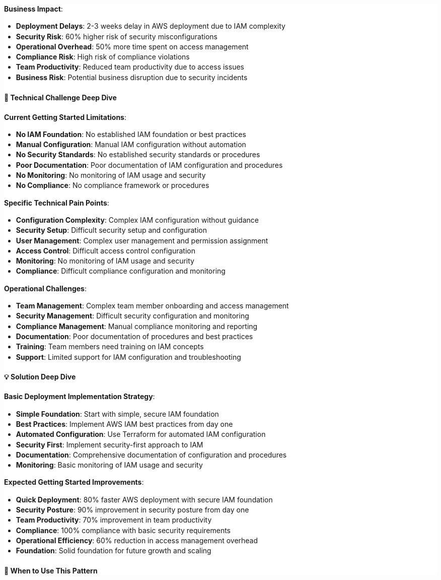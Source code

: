 **Business Impact**:
- **Deployment Delays**: 2-3 weeks delay in AWS deployment due to IAM complexity
- **Security Risk**: 60% higher risk of security misconfigurations
- **Operational Overhead**: 50% more time spent on access management
- **Compliance Risk**: High risk of compliance violations
- **Team Productivity**: Reduced team productivity due to access issues
- **Business Risk**: Potential business disruption due to security incidents

#### **🔧 Technical Challenge Deep Dive**

**Current Getting Started Limitations**:
- **No IAM Foundation**: No established IAM foundation or best practices
- **Manual Configuration**: Manual IAM configuration without automation
- **No Security Standards**: No established security standards or procedures
- **Poor Documentation**: Poor documentation of IAM configuration and procedures
- **No Monitoring**: No monitoring of IAM usage and security
- **No Compliance**: No compliance framework or procedures

**Specific Technical Pain Points**:
- **Configuration Complexity**: Complex IAM configuration without guidance
- **Security Setup**: Difficult security setup and configuration
- **User Management**: Complex user management and permission assignment
- **Access Control**: Difficult access control configuration
- **Monitoring**: No monitoring of IAM usage and security
- **Compliance**: Difficult compliance configuration and monitoring

**Operational Challenges**:
- **Team Management**: Complex team member onboarding and access management
- **Security Management**: Difficult security configuration and monitoring
- **Compliance Management**: Manual compliance monitoring and reporting
- **Documentation**: Poor documentation of procedures and best practices
- **Training**: Team members need training on IAM concepts
- **Support**: Limited support for IAM configuration and troubleshooting

#### **💡 Solution Deep Dive**

**Basic Deployment Implementation Strategy**:
- **Simple Foundation**: Start with simple, secure IAM foundation
- **Best Practices**: Implement AWS IAM best practices from day one
- **Automated Configuration**: Use Terraform for automated IAM configuration
- **Security First**: Implement security-first approach to IAM
- **Documentation**: Comprehensive documentation of configuration and procedures
- **Monitoring**: Basic monitoring of IAM usage and security

**Expected Getting Started Improvements**:
- **Quick Deployment**: 80% faster AWS deployment with secure IAM foundation
- **Security Posture**: 90% improvement in security posture from day one
- **Team Productivity**: 70% improvement in team productivity
- **Compliance**: 100% compliance with basic security requirements
- **Operational Efficiency**: 60% reduction in access management overhead
- **Foundation**: Solid foundation for future growth and scaling

#### **🎯 When to Use This Pattern**
